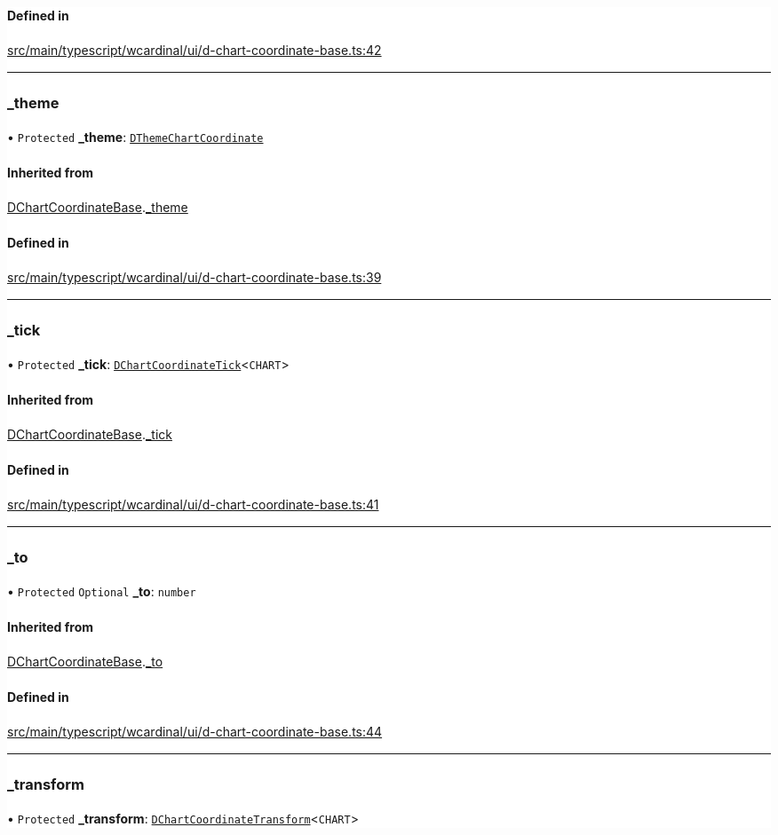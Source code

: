 #### Defined in

[src/main/typescript/wcardinal/ui/d-chart-coordinate-base.ts:42](https://github.com/winter-cardinal/winter-cardinal-ui/blob/v0.407.0/src/main/typescript/wcardinal/ui/d-chart-coordinate-base.ts#L42)

___

### \_theme

• `Protected` **\_theme**: [`DThemeChartCoordinate`](../interfaces/DThemeChartCoordinate.md)

#### Inherited from

[DChartCoordinateBase](DChartCoordinateBase.md).[_theme](DChartCoordinateBase.md#_theme)

#### Defined in

[src/main/typescript/wcardinal/ui/d-chart-coordinate-base.ts:39](https://github.com/winter-cardinal/winter-cardinal-ui/blob/v0.407.0/src/main/typescript/wcardinal/ui/d-chart-coordinate-base.ts#L39)

___

### \_tick

• `Protected` **\_tick**: [`DChartCoordinateTick`](../interfaces/DChartCoordinateTick.md)\<`CHART`\>

#### Inherited from

[DChartCoordinateBase](DChartCoordinateBase.md).[_tick](DChartCoordinateBase.md#_tick)

#### Defined in

[src/main/typescript/wcardinal/ui/d-chart-coordinate-base.ts:41](https://github.com/winter-cardinal/winter-cardinal-ui/blob/v0.407.0/src/main/typescript/wcardinal/ui/d-chart-coordinate-base.ts#L41)

___

### \_to

• `Protected` `Optional` **\_to**: `number`

#### Inherited from

[DChartCoordinateBase](DChartCoordinateBase.md).[_to](DChartCoordinateBase.md#_to)

#### Defined in

[src/main/typescript/wcardinal/ui/d-chart-coordinate-base.ts:44](https://github.com/winter-cardinal/winter-cardinal-ui/blob/v0.407.0/src/main/typescript/wcardinal/ui/d-chart-coordinate-base.ts#L44)

___

### \_transform

• `Protected` **\_transform**: [`DChartCoordinateTransform`](../interfaces/DChartCoordinateTransform.md)\<`CHART`\>
